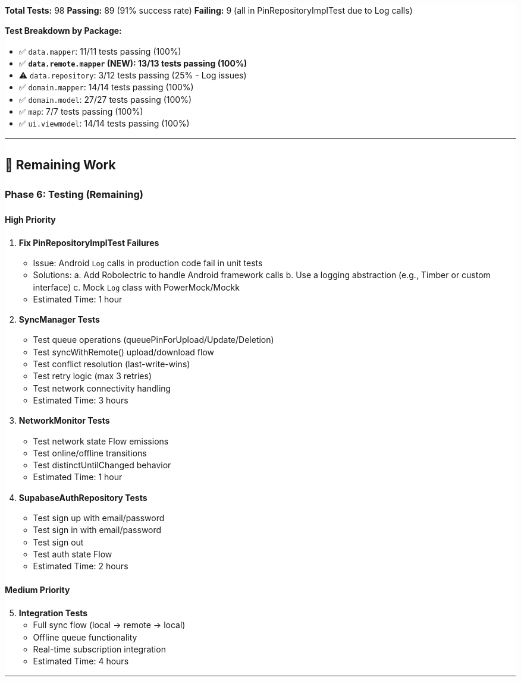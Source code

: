 **Total Tests:** 98
**Passing:** 89 (91% success rate)
**Failing:** 9 (all in PinRepositoryImplTest due to Log calls)

**Test Breakdown by Package:**
- ✅ `data.mapper`: 11/11 tests passing (100%)
- ✅ **`data.remote.mapper` (NEW): 13/13 tests passing (100%)**
- ⚠️ `data.repository`: 3/12 tests passing (25% - Log issues)
- ✅ `domain.mapper`: 14/14 tests passing (100%)
- ✅ `domain.model`: 27/27 tests passing (100%)
- ✅ `map`: 7/7 tests passing (100%)
- ✅ `ui.viewmodel`: 14/14 tests passing (100%)

---

## 🔨 Remaining Work

### Phase 6: Testing (Remaining)

#### High Priority
1. **Fix PinRepositoryImplTest Failures**
   - Issue: Android `Log` calls in production code fail in unit tests
   - Solutions:
     a. Add Robolectric to handle Android framework calls
     b. Use a logging abstraction (e.g., Timber or custom interface)
     c. Mock `Log` class with PowerMock/Mockk
   - Estimated Time: 1 hour

2. **SyncManager Tests**
   - Test queue operations (queuePinForUpload/Update/Deletion)
   - Test syncWithRemote() upload/download flow
   - Test conflict resolution (last-write-wins)
   - Test retry logic (max 3 retries)
   - Test network connectivity handling
   - Estimated Time: 3 hours

3. **NetworkMonitor Tests**
   - Test network state Flow emissions
   - Test online/offline transitions
   - Test distinctUntilChanged behavior
   - Estimated Time: 1 hour

4. **SupabaseAuthRepository Tests**
   - Test sign up with email/password
   - Test sign in with email/password
   - Test sign out
   - Test auth state Flow
   - Estimated Time: 2 hours

#### Medium Priority
5. **Integration Tests**
   - Full sync flow (local → remote → local)
   - Offline queue functionality
   - Real-time subscription integration
   - Estimated Time: 4 hours

---